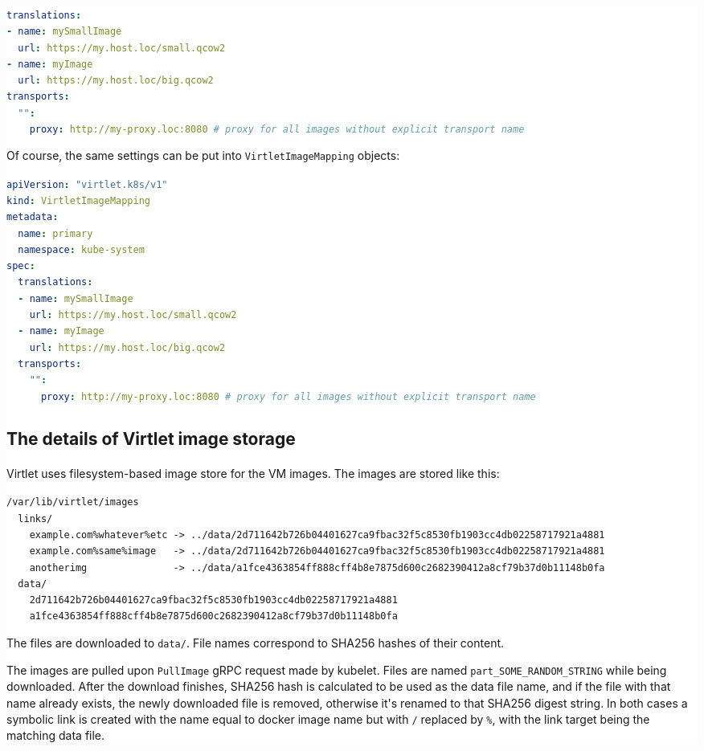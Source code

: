 ```yaml
translations:
- name: mySmallImage
  url: https://my.host.loc/small.qcow2
- name: myImage
  url: https://my.host.loc/big.qcow2
transports:
  "":
    proxy: http://my-proxy.loc:8080 # proxy for all images without explicit transport name
```

Of course, the same settings can be put into `VirtletImageMapping` objects:

```yaml
apiVersion: "virtlet.k8s/v1"
kind: VirtletImageMapping
metadata:
  name: primary
  namespace: kube-system
spec:
  translations:
  - name: mySmallImage
    url: https://my.host.loc/small.qcow2
  - name: myImage
    url: https://my.host.loc/big.qcow2
  transports:
    "":
      proxy: http://my-proxy.loc:8080 # proxy for all images without explicit transport name
```

## The details of Virtlet image storage

Virtlet uses filesystem-based image store for the VM images.
The images are stored like this:

```
/var/lib/virtlet/images
  links/
    example.com%whatever%etc -> ../data/2d711642b726b04401627ca9fbac32f5c8530fb1903cc4db02258717921a4881
    example.com%same%image   -> ../data/2d711642b726b04401627ca9fbac32f5c8530fb1903cc4db02258717921a4881
    anotherimg               -> ../data/a1fce4363854ff888cff4b8e7875d600c2682390412a8cf79b37d0b11148b0fa
  data/
    2d711642b726b04401627ca9fbac32f5c8530fb1903cc4db02258717921a4881
    a1fce4363854ff888cff4b8e7875d600c2682390412a8cf79b37d0b11148b0fa
```

The files are downloaded to `data/`. File names correspond to SHA256
hashes of their content.

The images are pulled upon `PullImage` gRPC request made by kubelet.
Files are named `part_SOME_RANDOM_STRING` while being downloaded.
After the download finishes, SHA256 hash is calculated to be used as
the data file name, and if the file with that name already exists, the
newly downloaded file is removed, otherwise it's renamed to that
SHA256 digest string. In both cases a symbolic link is created with
the name equal to docker image name but with `/` replaced by `%`, with
the link target being the matching data file.
